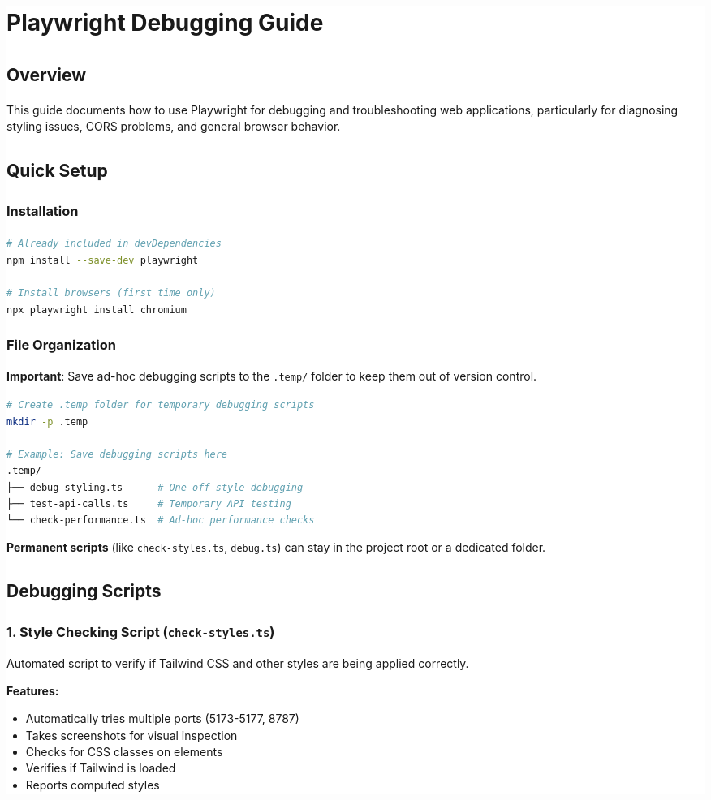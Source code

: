 # Playwright Debugging Guide

## Overview

This guide documents how to use Playwright for debugging and troubleshooting web applications, particularly for diagnosing styling issues, CORS problems, and general browser behavior.

## Quick Setup

### Installation

```bash
# Already included in devDependencies
npm install --save-dev playwright

# Install browsers (first time only)
npx playwright install chromium
```

### File Organization

**Important**: Save ad-hoc debugging scripts to the `.temp/` folder to keep them out of version control.

```bash
# Create .temp folder for temporary debugging scripts
mkdir -p .temp

# Example: Save debugging scripts here
.temp/
├── debug-styling.ts      # One-off style debugging
├── test-api-calls.ts     # Temporary API testing
└── check-performance.ts  # Ad-hoc performance checks
```

**Permanent scripts** (like `check-styles.ts`, `debug.ts`) can stay in the project root or a dedicated folder.

## Debugging Scripts

### 1. Style Checking Script (`check-styles.ts`)

Automated script to verify if Tailwind CSS and other styles are being applied correctly.

**Features:**
- Automatically tries multiple ports (5173-5177, 8787)
- Takes screenshots for visual inspection
- Checks for CSS classes on elements
- Verifies if Tailwind is loaded
- Reports computed styles

